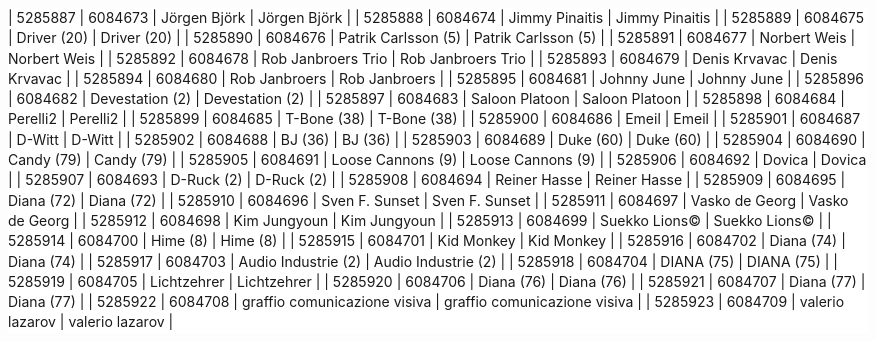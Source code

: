 | 5285887 | 6084673 | Jörgen Björk | Jörgen Björk |
| 5285888 | 6084674 | Jimmy Pinaitis | Jimmy Pinaitis |
| 5285889 | 6084675 | Driver (20) | Driver (20) |
| 5285890 | 6084676 | Patrik Carlsson (5) | Patrik Carlsson (5) |
| 5285891 | 6084677 | Norbert Weis | Norbert Weis |
| 5285892 | 6084678 | Rob Janbroers Trio | Rob Janbroers Trio |
| 5285893 | 6084679 | Denis Krvavac | Denis Krvavac |
| 5285894 | 6084680 | Rob Janbroers | Rob Janbroers |
| 5285895 | 6084681 | Johnny June | Johnny June |
| 5285896 | 6084682 | Devestation (2) | Devestation (2) |
| 5285897 | 6084683 | Saloon Platoon | Saloon Platoon |
| 5285898 | 6084684 | Perelli2 | Perelli2 |
| 5285899 | 6084685 | T-Bone (38) | T-Bone (38) |
| 5285900 | 6084686 | Emeil | Emeil |
| 5285901 | 6084687 | D-Witt | D-Witt |
| 5285902 | 6084688 | BJ (36) | BJ (36) |
| 5285903 | 6084689 | Duke (60) | Duke (60) |
| 5285904 | 6084690 | Candy (79) | Candy (79) |
| 5285905 | 6084691 | Loose Cannons (9) | Loose Cannons (9) |
| 5285906 | 6084692 | Dovica | Dovica |
| 5285907 | 6084693 | D-Ruck (2) | D-Ruck (2) |
| 5285908 | 6084694 | Reiner Hasse | Reiner Hasse |
| 5285909 | 6084695 | Diana (72) | Diana (72) |
| 5285910 | 6084696 | Sven F. Sunset | Sven F. Sunset |
| 5285911 | 6084697 | Vasko de Georg | Vasko de Georg |
| 5285912 | 6084698 | Kim Jungyoun | Kim Jungyoun |
| 5285913 | 6084699 | Suekko Lions© | Suekko Lions© |
| 5285914 | 6084700 | Hime (8) | Hime (8) |
| 5285915 | 6084701 | Kid Monkey | Kid Monkey |
| 5285916 | 6084702 | Diana (74) | Diana (74) |
| 5285917 | 6084703 | Audio Industrie (2) | Audio Industrie (2) |
| 5285918 | 6084704 | DIANA (75) | DIANA (75) |
| 5285919 | 6084705 | Lichtzehrer | Lichtzehrer |
| 5285920 | 6084706 | Diana (76) | Diana (76) |
| 5285921 | 6084707 | Diana (77) | Diana (77) |
| 5285922 | 6084708 | graffio comunicazione visiva | graffio comunicazione visiva |
| 5285923 | 6084709 | valerio lazarov | valerio lazarov |